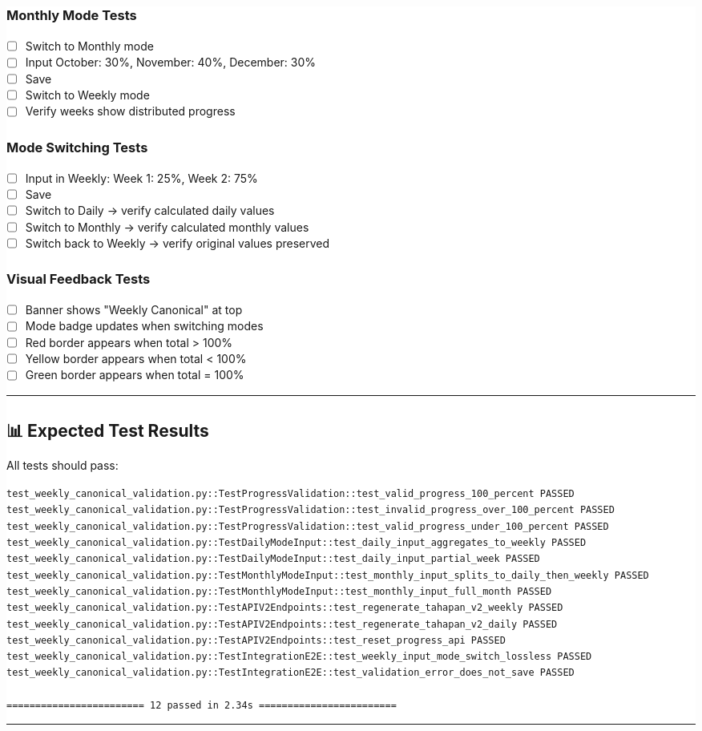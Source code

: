 ### Monthly Mode Tests
- [ ] Switch to Monthly mode
- [ ] Input October: 30%, November: 40%, December: 30%
- [ ] Save
- [ ] Switch to Weekly mode
- [ ] Verify weeks show distributed progress

### Mode Switching Tests
- [ ] Input in Weekly: Week 1: 25%, Week 2: 75%
- [ ] Save
- [ ] Switch to Daily → verify calculated daily values
- [ ] Switch to Monthly → verify calculated monthly values
- [ ] Switch back to Weekly → verify original values preserved

### Visual Feedback Tests
- [ ] Banner shows "Weekly Canonical" at top
- [ ] Mode badge updates when switching modes
- [ ] Red border appears when total > 100%
- [ ] Yellow border appears when total < 100%
- [ ] Green border appears when total = 100%

---

## 📊 Expected Test Results

All tests should pass:

```
test_weekly_canonical_validation.py::TestProgressValidation::test_valid_progress_100_percent PASSED
test_weekly_canonical_validation.py::TestProgressValidation::test_invalid_progress_over_100_percent PASSED
test_weekly_canonical_validation.py::TestProgressValidation::test_valid_progress_under_100_percent PASSED
test_weekly_canonical_validation.py::TestDailyModeInput::test_daily_input_aggregates_to_weekly PASSED
test_weekly_canonical_validation.py::TestDailyModeInput::test_daily_input_partial_week PASSED
test_weekly_canonical_validation.py::TestMonthlyModeInput::test_monthly_input_splits_to_daily_then_weekly PASSED
test_weekly_canonical_validation.py::TestMonthlyModeInput::test_monthly_input_full_month PASSED
test_weekly_canonical_validation.py::TestAPIV2Endpoints::test_regenerate_tahapan_v2_weekly PASSED
test_weekly_canonical_validation.py::TestAPIV2Endpoints::test_regenerate_tahapan_v2_daily PASSED
test_weekly_canonical_validation.py::TestAPIV2Endpoints::test_reset_progress_api PASSED
test_weekly_canonical_validation.py::TestIntegrationE2E::test_weekly_input_mode_switch_lossless PASSED
test_weekly_canonical_validation.py::TestIntegrationE2E::test_validation_error_does_not_save PASSED

======================== 12 passed in 2.34s ========================
```

---
